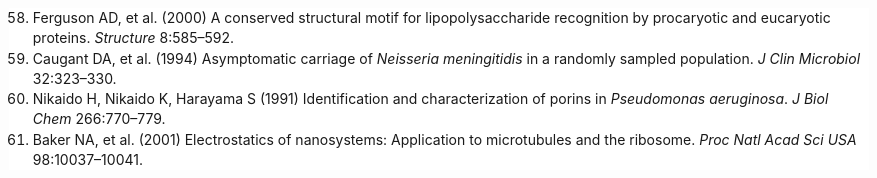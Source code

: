 58. Ferguson AD, et al. (2000) A conserved structural motif for lipopolysaccharide recognition by procaryotic and eucaryotic proteins. *Structure* 8:585–592.
59. Caugant DA, et al. (1994) Asymptomatic carriage of *Neisseria meningitidis* in a randomly sampled population. *J Clin Microbiol* 32:323–330.
60. Nikaido H, Nikaido K, Harayama S (1991) Identification and characterization of porins in *Pseudomonas aeruginosa*. *J Biol Chem* 266:770–779.
61. Baker NA, et al. (2001) Electrostatics of nanosystems: Application to microtubules and the ribosome. *Proc Natl Acad Sci USA* 98:10037–10041.

